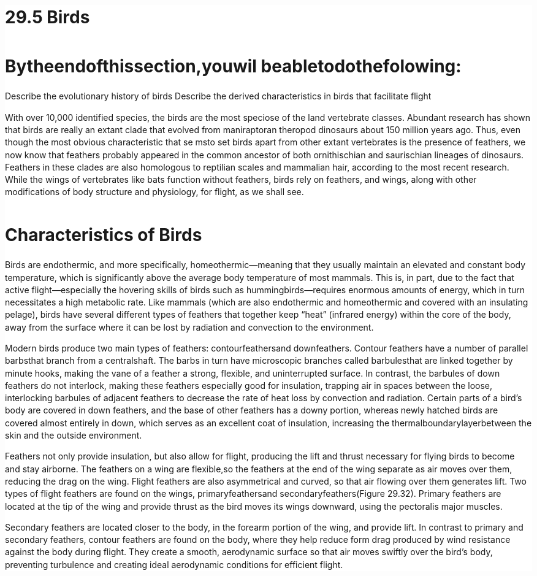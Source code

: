 # 29.5 Birds

# Bytheendofthissection,youwil beabletodothefolowing:

Describe the evolutionary history of birds Describe the derived characteristics in birds that facilitate flight

With over 10,000 identified species, the birds are the most speciose of the land vertebrate classes. Abundant research has shown that birds are really an extant clade that evolved from maniraptoran theropod dinosaurs about 150 million years ago. Thus, even though the most obvious characteristic that se msto set birds apart from other extant vertebrates is the presence of feathers, we now know that feathers probably appeared in the common ancestor of both ornithischian and saurischian lineages of dinosaurs. Feathers in these clades are also homologous to reptilian scales and mammalian hair, according to the most recent research. While the wings of vertebrates like bats function without feathers, birds rely on feathers, and wings, along with other modifications of body structure and physiology, for flight, as we shall see.

# Characteristics of Birds

Birds are endothermic, and more specifically, homeothermic—meaning that they usually maintain an elevated and constant body temperature, which is significantly above the average body temperature of most mammals. This is, in part, due to the fact that active flight—especially the hovering skills of birds such as hummingbirds—requires enormous amounts of energy, which in turn necessitates a high metabolic rate. Like mammals (which are also endothermic and homeothermic and covered with an insulating pelage), birds have several different types of feathers that together keep “heat” (infrared energy) within the core of the body, away from the surface where it can be lost by radiation and convection to the environment.

Modern birds produce two main types of feathers: contourfeathersand downfeathers. Contour feathers have a number of parallel barbsthat branch from a centralshaft. The barbs in turn have microscopic branches called barbulesthat are linked together by minute hooks, making the vane of a feather a strong, flexible, and uninterrupted surface. In contrast, the barbules of down feathers do not interlock, making these feathers especially good for insulation, trapping air in spaces between the loose, interlocking barbules of adjacent feathers to decrease the rate of heat loss by convection and radiation. Certain parts of a bird’s body are covered in down feathers, and the base of other feathers has a downy portion, whereas newly hatched birds are covered almost entirely in down, which serves as an excellent coat of insulation, increasing the thermalboundarylayerbetween the skin and the outside environment.

Feathers not only provide insulation, but also allow for flight, producing the lift and thrust necessary for flying birds to become and stay airborne. The feathers on a wing are flexible,so the feathers at the end of the wing separate as air moves over them, reducing the drag on the wing. Flight feathers are also asymmetrical and curved, so that air flowing over them generates lift. Two types of flight feathers are found on the wings, primaryfeathersand secondaryfeathers(Figure 29.32). Primary feathers are located at the tip of the wing and provide thrust as the bird moves its wings downward, using the pectoralis major muscles.

Secondary feathers are located closer to the body, in the forearm portion of the wing, and provide lift. In contrast to primary and secondary feathers, contour feathers are found on the body, where they help reduce form drag produced by wind resistance against the body during flight. They create a smooth, aerodynamic surface so that air moves swiftly over the bird’s body, preventing turbulence and creating ideal aerodynamic conditions for efficient flight.
